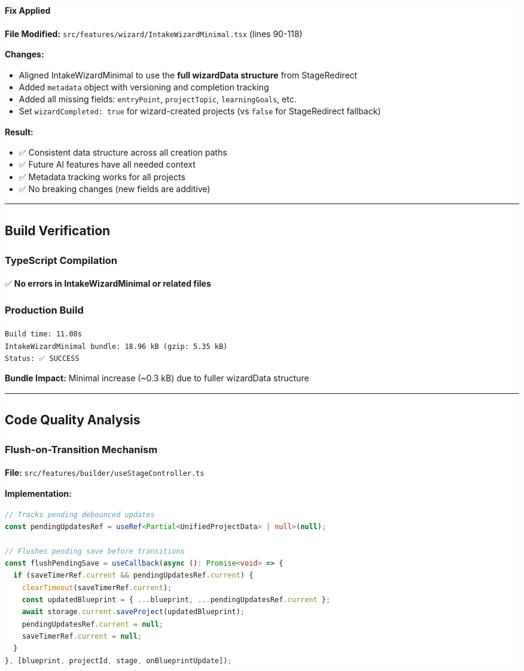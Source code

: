 #### Fix Applied

**File Modified:** `src/features/wizard/IntakeWizardMinimal.tsx` (lines 90-118)

**Changes:**
- Aligned IntakeWizardMinimal to use the **full wizardData structure** from StageRedirect
- Added `metadata` object with versioning and completion tracking
- Added all missing fields: `entryPoint`, `projectTopic`, `learningGoals`, etc.
- Set `wizardCompleted: true` for wizard-created projects (vs `false` for StageRedirect fallback)

**Result:**
- ✅ Consistent data structure across all creation paths
- ✅ Future AI features have all needed context
- ✅ Metadata tracking works for all projects
- ✅ No breaking changes (new fields are additive)

---

## Build Verification

### TypeScript Compilation
✅ **No errors in IntakeWizardMinimal or related files**

### Production Build
```
Build time: 11.08s
IntakeWizardMinimal bundle: 18.96 kB (gzip: 5.35 kB)
Status: ✅ SUCCESS
```

**Bundle Impact:** Minimal increase (~0.3 kB) due to fuller wizardData structure

---

## Code Quality Analysis

### Flush-on-Transition Mechanism

**File:** `src/features/builder/useStageController.ts`

**Implementation:**
```typescript
// Tracks pending debounced updates
const pendingUpdatesRef = useRef<Partial<UnifiedProjectData> | null>(null);

// Flushes pending save before transitions
const flushPendingSave = useCallback(async (): Promise<void> => {
  if (saveTimerRef.current && pendingUpdatesRef.current) {
    clearTimeout(saveTimerRef.current);
    const updatedBlueprint = { ...blueprint, ...pendingUpdatesRef.current };
    await storage.current.saveProject(updatedBlueprint);
    pendingUpdatesRef.current = null;
    saveTimerRef.current = null;
  }
}, [blueprint, projectId, stage, onBlueprintUpdate]);
```
